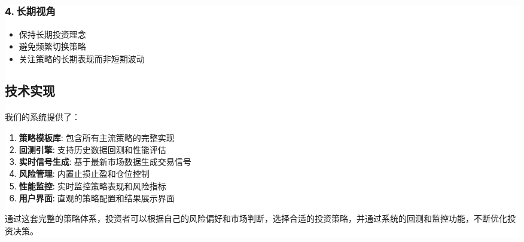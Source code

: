 ### 4. 长期视角
- 保持长期投资理念
- 避免频繁切换策略
- 关注策略的长期表现而非短期波动

## 技术实现

我们的系统提供了：

1. **策略模板库**: 包含所有主流策略的完整实现
2. **回测引擎**: 支持历史数据回测和性能评估
3. **实时信号生成**: 基于最新市场数据生成交易信号
4. **风险管理**: 内置止损止盈和仓位控制
5. **性能监控**: 实时监控策略表现和风险指标
6. **用户界面**: 直观的策略配置和结果展示界面

通过这套完整的策略体系，投资者可以根据自己的风险偏好和市场判断，选择合适的投资策略，并通过系统的回测和监控功能，不断优化投资决策。